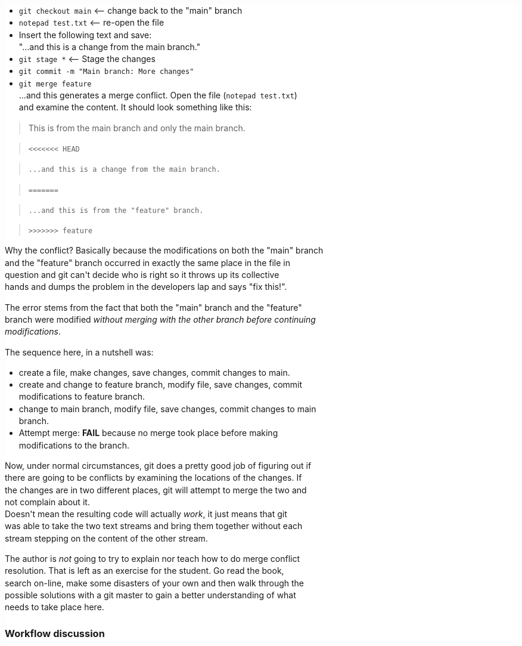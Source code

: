 * `git checkout main` <-- change back to the "main" branch  
* `notepad test.txt` <-- re-open the file  
* Insert the following text and save:  
    "...and this is a change from the main branch."  
* `git stage *` <-- Stage the changes
* `git commit -m "Main branch: More changes"`  
* `git merge feature`  
  ...and this generates a merge conflict. Open the file (`notepad test.txt`)  
  and examine the content. It should look something like this:
  
>  This is from the main branch and only the main branch.  

> `<<<<<<< HEAD`  

> `...and this is a change from the main branch.`  

> `=======`  

> `...and this is from the "feature" branch.`  

> `>>>>>>> feature`  

Why the conflict? Basically because the modifications on both the "main" branch  
and the "feature" branch occurred in exactly the same place in the file in  
question and git can't decide who is right so it throws up its collective  
hands and dumps the problem in the developers lap and says "fix this!".  

The error stems from the fact that both the "main" branch and the "feature"  
branch were modified _without merging with the other branch before continuing_  
_modifications_.  

The sequence here, in a nutshell was:
* create a file, make changes, save changes, commit changes to main.
* create and change to feature branch, modify file, save changes, commit  
  modifications to feature branch.
* change to main branch, modify file, save changes, commit changes to main  
  branch.  
* Attempt merge: **FAIL** because no merge took place before making  
  modifications to the branch.  

Now, under normal circumstances, git does a pretty good job of figuring out if  
there are going to be conflicts by examining the locations of the changes. If  
the changes are in two different places, git will attempt to merge the two and  
not complain about it.  
Doesn't mean the resulting code will actually _work_, it just means that git  
was able to take the two text streams and bring them together without each  
stream stepping on the content of the other stream.  

The author is _not_ going to try to explain nor teach how to do merge conflict  
resolution. That is left as an exercise for the student. Go read the book,  
search on-line, make some disasters of your own and then walk through the  
possible solutions with a git master to gain a better understanding of what  
needs to take place here.  

### Workflow discussion  
